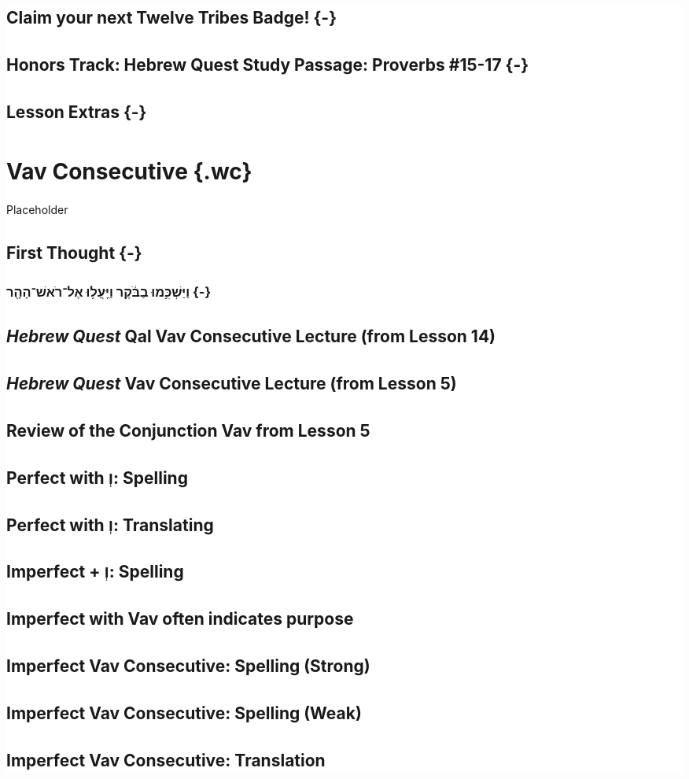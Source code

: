 ## Claim your next Twelve Tribes Badge! {-}
## Honors Track: Hebrew Quest Study Passage: Proverbs #15-17 {-}
## Lesson Extras {-}




# Vav Consecutive {.wc}

Placeholder


## First Thought {-}
### <span class="he">וַיַּשְׁכִּ֣מוּ בַבֹּ֔קֶר וַיַּֽעֲל֥וּ אֶל־רֹאשׁ־הָהָ֖ר </span> {-}
## _Hebrew Quest_ Qal Vav Consecutive Lecture (from Lesson 14)
## _Hebrew Quest_  Vav Consecutive Lecture (from Lesson 5)
## Review of the Conjunction Vav from Lesson 5
## Perfect with וְ: Spelling
## Perfect with וְ: Translating
## Imperfect + וְ: Spelling
## Imperfect with Vav often indicates purpose
## Imperfect Vav Consecutive: Spelling (Strong)
## Imperfect Vav Consecutive: Spelling (Weak)
## Imperfect Vav Consecutive: Translation
